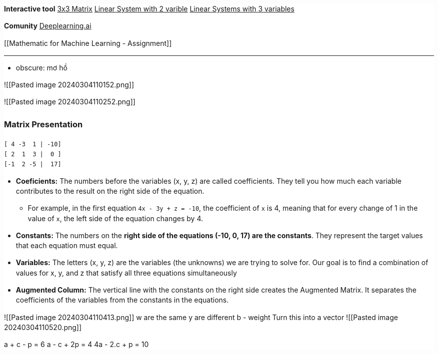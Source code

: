 **Interactive tool**
[3x3 Matrix](https://www.coursera.org/learn/machine-learning-linear-algebra/supplement/ZR44d/interactive-tool-system-of-equations-as-planes-3x3) 
[Linear System with 2 varible](https://www.coursera.org/learn/machine-learning-linear-algebra/supplement/0u0Uy/interactive-tool-graphical-representation-of-linear-systems-with-2-variables)
[Linear Systems with 3 variables](https://www.coursera.org/learn/machine-learning-linear-algebra/supplement/ma7Rv/interactive-tool-graphical-representation-of-linear-systems-with-3-variables)

**Comunity**
[Deeplearning.ai](https://community.deeplearning.ai/)

[[Mathematic for Machine Learning - Assignment]]

---

+ obscure: mơ hồ

![[Pasted image 20240304110152.png]]

![[Pasted image 20240304110252.png]]


### Matrix Presentation
```
[ 4 -3  1 | -10]
[ 2  1  3 |  0 ]
[-1  2 -5 |  17]
```
+ **Coeficients:** The numbers before the variables (x, y, z) are called coefficients. They tell you how much each variable contributes to the result on the right side of the equation.
	
	- For example, in the first equation `4x - 3y + z = -10`, the coefficient of `x` is 4, meaning that for every change of 1 in the value of `x`, the left side of the equation changes by 4.
	
- **Constants:** The numbers on the **right side of the equations (-10, 0, 17) are the constants**. They represent the target values that each equation must equal.
    
- **Variables:** The letters (x, y, z) are the variables (the unknowns) we are trying to solve for. Our goal is to find a combination of values for x, y, and z that satisfy all three equations simultaneously
	
- **Augmented Column:** The vertical line with the constants on the right side creates the Augmented Matrix. It separates the coefficients of the variables from the constants in the equations.


![[Pasted image 20240304110413.png]]
w are the same
y are different
b - weight
Turn this into a vector
![[Pasted image 20240304110520.png]]

a + c - p = 6
a - c + 2p  = 4
4a - 2.c + p = 10
